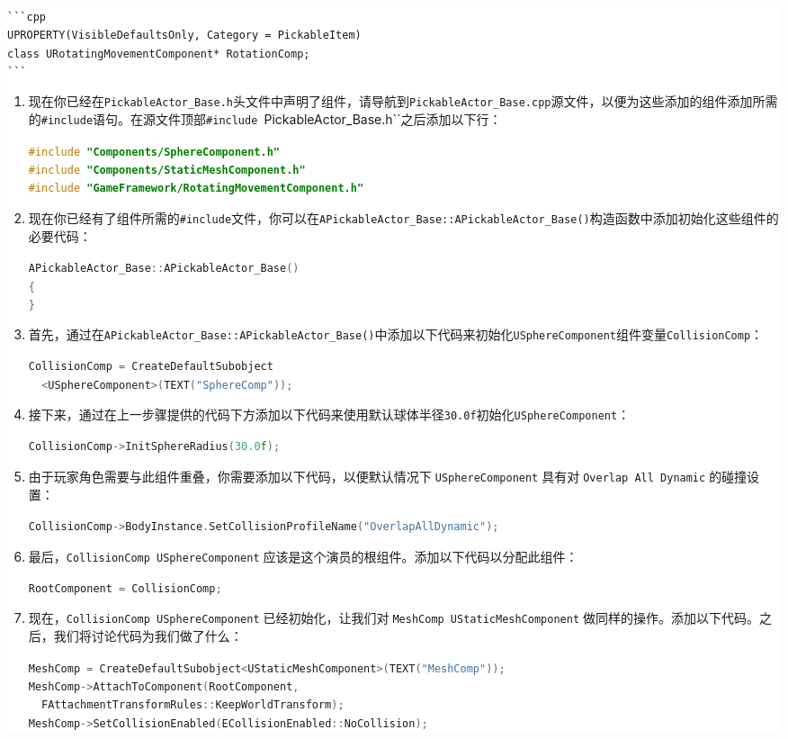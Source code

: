     ```cpp
    UPROPERTY(VisibleDefaultsOnly, Category = PickableItem)
    class URotatingMovementComponent* RotationComp;
    ```

1.  现在你已经在`PickableActor_Base.h`头文件中声明了组件，请导航到`PickableActor_Base.cpp`源文件，以便为这些添加的组件添加所需的`#include`语句。在源文件顶部`#include `PickableActor_Base.h``之后添加以下行：

    ```cpp
    #include "Components/SphereComponent.h"
    #include "Components/StaticMeshComponent.h"
    #include "GameFramework/RotatingMovementComponent.h"
    ```

1.  现在你已经有了组件所需的`#include`文件，你可以在`APickableActor_Base::APickableActor_Base()`构造函数中添加初始化这些组件的必要代码：

    ```cpp
    APickableActor_Base::APickableActor_Base()
    {
    }
    ```

1.  首先，通过在`APickableActor_Base::APickableActor_Base()`中添加以下代码来初始化`USphereComponent`组件变量`CollisionComp`：

    ```cpp
    CollisionComp = CreateDefaultSubobject
      <USphereComponent>(TEXT("SphereComp"));
    ```

1.  接下来，通过在上一步骤提供的代码下方添加以下代码来使用默认球体半径`30.0f`初始化`USphereComponent`：

    ```cpp
    CollisionComp->InitSphereRadius(30.0f);
    ```

1.  由于玩家角色需要与此组件重叠，你需要添加以下代码，以便默认情况下 `USphereComponent` 具有对 `Overlap All Dynamic` 的碰撞设置：

    ```cpp
    CollisionComp->BodyInstance.SetCollisionProfileName("OverlapAllDynamic");
    ```

1.  最后，`CollisionComp USphereComponent` 应该是这个演员的根组件。添加以下代码以分配此组件：

    ```cpp
    RootComponent = CollisionComp;
    ```

1.  现在，`CollisionComp USphereComponent` 已经初始化，让我们对 `MeshComp UStaticMeshComponent` 做同样的操作。添加以下代码。之后，我们将讨论代码为我们做了什么：

    ```cpp
    MeshComp = CreateDefaultSubobject<UStaticMeshComponent>(TEXT("MeshComp"));
    MeshComp->AttachToComponent(RootComponent, 
      FAttachmentTransformRules::KeepWorldTransform);
    MeshComp->SetCollisionEnabled(ECollisionEnabled::NoCollision);
    ```
